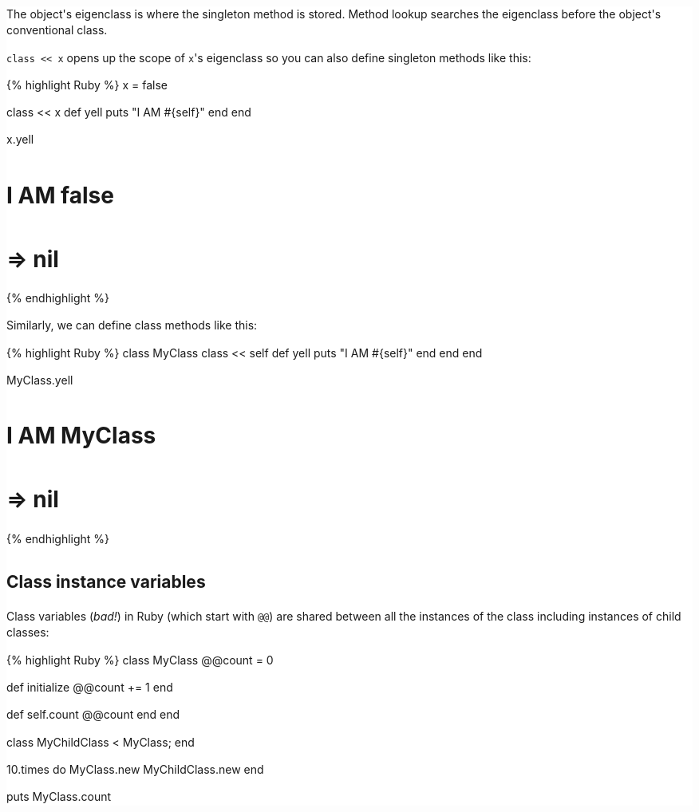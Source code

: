 The object's eigenclass is where the singleton method is stored. Method lookup searches the eigenclass before the object's conventional class. 

`class << x` opens up the scope of `x`'s eigenclass so you can also define singleton methods like this:

{% highlight Ruby %}
x = false

class << x
  def yell
    puts "I AM #{self}"
  end
end

x.yell
# I AM false
#  => nil
{% endhighlight %}

Similarly, we can define class methods like this:

{% highlight Ruby %}
class MyClass
  class << self
    def yell
      puts "I AM #{self}"
    end
  end
end

MyClass.yell
# I AM MyClass
#  => nil
{% endhighlight %}

## Class instance variables

Class variables (*bad!*) in Ruby (which start with `@@`) are shared between all the instances of the class including instances of child classes:

{% highlight Ruby %}
class MyClass
  @@count = 0

  def initialize
    @@count += 1
  end

  def self.count
    @@count
  end
end

class MyChildClass < MyClass; end

10.times do
  MyClass.new
  MyChildClass.new
end

puts MyClass.count